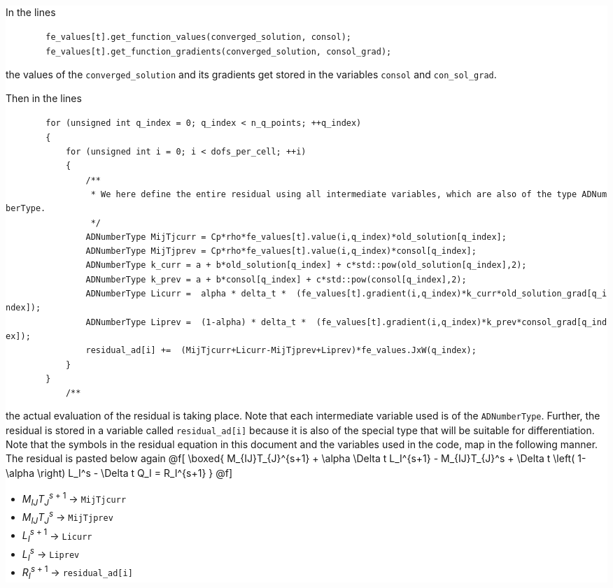 In the lines 
```
        fe_values[t].get_function_values(converged_solution, consol);
        fe_values[t].get_function_gradients(converged_solution, consol_grad);

```
the values of the `converged_solution` and its gradients get stored in the variables `consol` and `con_sol_grad`.

Then in the lines
```
        for (unsigned int q_index = 0; q_index < n_q_points; ++q_index)
        {
            for (unsigned int i = 0; i < dofs_per_cell; ++i)
            {
                /**
                 * We here define the entire residual using all intermediate variables, which are also of the type ADNumberType.
                 */
                ADNumberType MijTjcurr = Cp*rho*fe_values[t].value(i,q_index)*old_solution[q_index];
                ADNumberType MijTjprev = Cp*rho*fe_values[t].value(i,q_index)*consol[q_index];
                ADNumberType k_curr = a + b*old_solution[q_index] + c*std::pow(old_solution[q_index],2);
                ADNumberType k_prev = a + b*consol[q_index] + c*std::pow(consol[q_index],2);
                ADNumberType Licurr =  alpha * delta_t *  (fe_values[t].gradient(i,q_index)*k_curr*old_solution_grad[q_index]);
                ADNumberType Liprev =  (1-alpha) * delta_t *  (fe_values[t].gradient(i,q_index)*k_prev*consol_grad[q_index]);
                residual_ad[i] +=  (MijTjcurr+Licurr-MijTjprev+Liprev)*fe_values.JxW(q_index);
            }
        }
            /**

```
the actual evaluation of the residual is taking place. Note that each intermediate variable used is of the `ADNumberType`. Further, the residual is stored in a variable called `residual_ad[i]` because it is also of the special type that will be suitable for differentiation. Note that the symbols in the residual equation in this document and the variables used in the code, map in the following manner. The residual is pasted below again
@f[
	\boxed{
		M_{IJ}T_{J}^{s+1} +	\alpha \Delta t L_I^{s+1}  - M_{IJ}T_{J}^s + \Delta t \left( 1-\alpha \right) L_I^s - \Delta t Q_I = R_I^{s+1}
	}
@f]

- $M_{IJ}T_{J}^{s+1}$ $\rightarrow$ `MijTjcurr`
- $M_{IJ}T_{J}^{s}$ $\rightarrow$ `MijTjprev`
- $L_I^{s+1}$ $\rightarrow$ `Licurr`
- $L_I^{s}$ $\rightarrow$ `Liprev`
- $R_I^{s+1}$ $\rightarrow$ `residual_ad[i]`
